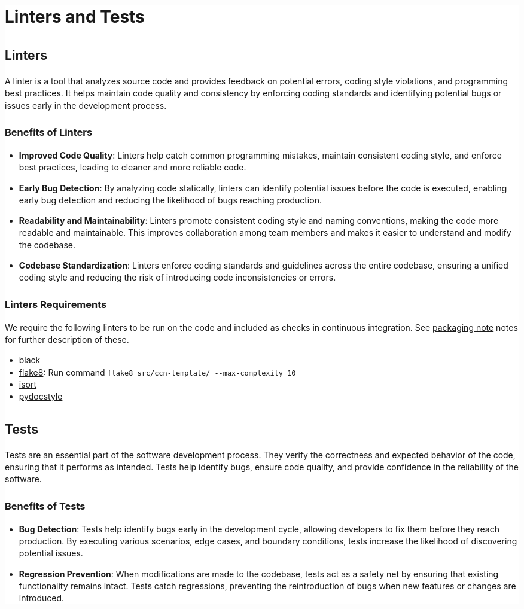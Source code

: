 # Linters and Tests

## Linters

A linter is a tool that analyzes source code and provides feedback on potential errors, coding style violations, and programming best practices. It helps maintain code quality and consistency by enforcing coding standards and identifying potential bugs or issues early in the development process.

### Benefits of Linters

- **Improved Code Quality**: Linters help catch common programming mistakes, maintain consistent coding style, and enforce best practices, leading to cleaner and more reliable code.

- **Early Bug Detection**: By analyzing code statically, linters can identify potential issues before the code is executed, enabling early bug detection and reducing the likelihood of bugs reaching production.

- **Readability and Maintainability**: Linters promote consistent coding style and naming conventions, making the code more readable and maintainable. This improves collaboration among team members and makes it easier to understand and modify the codebase.

- **Codebase Standardization**: Linters enforce coding standards and guidelines across the entire codebase, ensuring a unified coding style and reducing the risk of introducing code inconsistencies or errors.

### Linters Requirements

We require the following linters to be run on the code and included as checks in continuous integration. See [packaging note](02-packaging.md) notes for further description of these.

- [black](https://black.readthedocs.io/en/stable/)
- [flake8](https://flake8.pycqa.org/en/latest/): Run command `flake8 src/ccn-template/ --max-complexity 10`
- [isort](https://pycqa.github.io/isort/)
- [pydocstyle](http://www.pydocstyle.org/en/latest/)

## Tests

Tests are an essential part of the software development process. They verify the correctness and expected behavior of 
the code, ensuring that it performs as intended. Tests help identify bugs, ensure code quality, and provide confidence 
in the reliability of the software.

### Benefits of Tests

- **Bug Detection**: Tests help identify bugs early in the development cycle, allowing developers to fix them before they reach production. By executing various scenarios, edge cases, and boundary conditions, tests increase the likelihood of discovering potential issues.

- **Regression Prevention**: When modifications are made to the codebase, tests act as a safety net by ensuring that existing functionality remains intact. Tests catch regressions, preventing the reintroduction of bugs when new features or changes are introduced.
